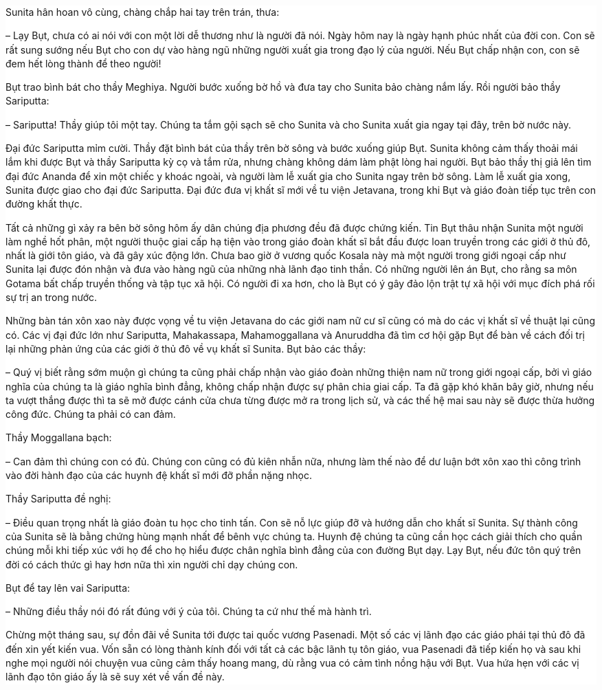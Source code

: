 Sunita hân hoan vô cùng, chàng chắp hai tay trên trán, thưa:

– Lạy Bụt, chưa có ai nói với con một lời dễ thương như là người đã nói. Ngày hôm nay là ngày hạnh phúc nhất của đời con. Con sẽ rất sung sướng nếu Bụt cho con dự vào hàng ngũ những người xuất gia trong đạo lý của người. Nếu Bụt chấp nhận con, con sẽ đem hết lòng thành để theo người!

Bụt trao bình bát cho thầy Meghiya. Người bước xuống bờ hồ và đưa tay cho Sunita bảo chàng nắm lấy. Rồi người bảo thầy Sariputta:

– Sariputta! Thầy giúp tôi một tay. Chúng ta tắm gội sạch sẽ cho Sunita và cho Sunita xuất gia ngay tại đây, trên bờ nước này.

Đại đức Sariputta mỉm cười. Thầy đặt bình bát của thầy trên bờ sông và bước xuống giúp Bụt. Sunita không cảm thấy thoải mái lắm khi được Bụt và thầy Sariputta kỳ cọ và tắm rửa, nhưng chàng không dám làm phật lòng hai người. Bụt bảo thầy thị giả lên tìm đại đức Ananda để xin một chiếc y khoác ngoài, và người làm lễ xuất gia cho Sunita ngay trên bờ sông. Làm lễ xuất gia xong, Sunita được giao cho đại đức Sariputta. Đại đức đưa vị khất sĩ mới về tu viện Jetavana, trong khi Bụt và giáo đoàn tiếp tục trên con đường khất thực.

Tất cả những gì xảy ra bên bờ sông hôm ấy dân chúng địa phương đều đã được chứng kiến. Tin Bụt thâu nhận Sunita một người làm nghề hốt phân, một người thuộc giai cấp hạ tiện vào trong giáo đoàn khất sĩ bắt đầu được loan truyền trong các giới ở thủ đô, nhất là giới tôn giáo, và đã gây xúc động lớn. Chưa bao giờ ở vương quốc Kosala này mà một người trong giới ngoại cấp như Sunita lại được đón nhận và đưa vào hàng ngũ của những nhà lãnh đạo tinh thần. Có những người lên án Bụt, cho rằng sa môn Gotama bất chấp truyền thống và tập tục xã hội. Có người đi xa hơn, cho là Bụt có ý gây đảo lộn trật tự xã hội với mục đích phá rối sự trị an trong nước.

Những bàn tán xôn xao này được vọng về tu viện Jetavana do các giới nam nữ cư sĩ cũng có mà do các vị khất sĩ về thuật lại cũng có. Các vị đại đức lớn như Sariputta, Mahakassapa, Mahamoggallana và Anuruddha đã tìm cơ hội gặp Bụt để bàn về cách đối trị lại những phản ứng của các giới ở thủ đô về vụ khất sĩ Sunita. Bụt bảo các thầy:

– Quý vị biết rằng sớm muộn gì chúng ta cũng phải chấp nhận vào giáo đoàn những thiện nam nữ trong giới ngoại cấp, bởi vì giáo nghĩa của chúng ta là giáo nghĩa bình đẳng, không chấp nhận được sự phân chia giai cấp. Ta đã gặp khó khăn bây giờ, nhưng nếu ta vượt thắng được thì ta sẽ mở được cánh cửa chưa từng được mở ra trong lịch sử, và các thế hệ mai sau này sẽ được thừa hưởng công đức. Chúng ta phải có can đảm.

Thầy Moggallana bạch:

– Can đảm thì chúng con có đủ. Chúng con cũng có đủ kiên nhẫn nữa, nhưng làm thế nào để dư luận bớt xôn xao thì công trình vào đời hành đạo của các huynh đệ khất sĩ mới đỡ phần nặng nhọc.

Thầy Sariputta đề nghị:

– Điều quan trọng nhất là giáo đoàn tu học cho tinh tấn. Con sẽ nỗ lực giúp đỡ và hướng dẫn cho khất sĩ Sunita. Sự thành công của Sunita sẽ là bằng chứng hùng mạnh nhất để bênh vực chúng ta. Huynh đệ chúng ta cũng cần học cách giải thích cho quần chúng mỗi khi tiếp xúc với họ để cho họ hiểu được chân nghĩa bình đẳng của con đường Bụt dạy. Lạy Bụt, nếu đức tôn quý trên đời có cách thức gì hay hơn nữa thì xin người chỉ dạy chúng con.

Bụt để tay lên vai Sariputta:

– Những điều thầy nói đó rất đúng với ý của tôi. Chúng ta cứ như thế mà hành trì.

Chừng một tháng sau, sự đồn đãi về Sunita tới được tai quốc vương Pasenadi. Một số các vị lãnh đạo các giáo phái tại thủ đô đã đến xin yết kiến vua. Vốn sẵn có lòng thành kính đối với tất cả các bậc lãnh tụ tôn giáo, vua Pasenadi đã tiếp kiến họ và sau khi nghe mọi người nói chuyện vua cũng cảm thấy hoang mang, dù rằng vua có cảm tình nồng hậu với Bụt. Vua hứa hẹn với các vị lãnh đạo tôn giáo ấy là sẽ suy xét về vấn đề này.

